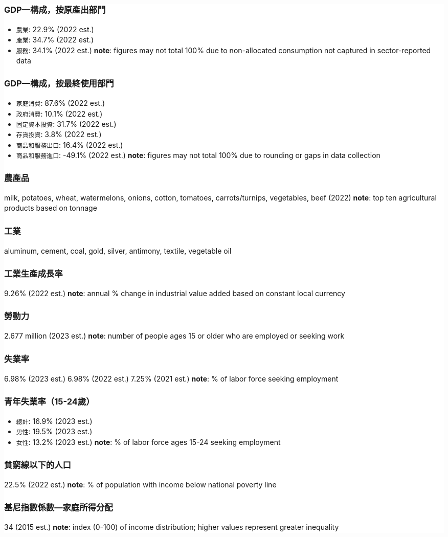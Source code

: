 ### GDP—構成，按原產出部門
- `農業`: 22.9% (2022 est.)
- `產業`: 34.7% (2022 est.)
- `服務`: 34.1% (2022 est.)
**note**: figures may not total 100% due to non-allocated consumption not captured in sector-reported data

### GDP—構成，按最終使用部門
- `家庭消費`: 87.6% (2022 est.)
- `政府消費`: 10.1% (2022 est.)
- `固定資本投資`: 31.7% (2022 est.)
- `存貨投資`: 3.8% (2022 est.)
- `商品和服務出口`: 16.4% (2022 est.)
- `商品和服務進口`: -49.1% (2022 est.)
**note**: figures may not total 100% due to rounding or gaps in data collection

### 農產品
milk, potatoes, wheat, watermelons, onions, cotton, tomatoes, carrots/turnips, vegetables, beef (2022)
**note**: top ten agricultural products based on tonnage

### 工業
aluminum, cement, coal, gold, silver, antimony, textile, vegetable oil

### 工業生產成長率
9.26% (2022 est.)
**note**: annual % change in industrial value added based on constant local currency

### 勞動力
2.677 million (2023 est.)
**note**: number of people ages 15 or older who are employed or seeking work

### 失業率
6.98% (2023 est.)
6.98% (2022 est.)
7.25% (2021 est.)
**note**: % of labor force seeking employment

### 青年失業率（15-24歲）
- `總計`: 16.9% (2023 est.)
- `男性`: 19.5% (2023 est.)
- `女性`: 13.2% (2023 est.)
**note**: % of labor force ages 15-24 seeking employment

### 貧窮線以下的人口
22.5% (2022 est.)
**note**: % of population with income below national poverty line

### 基尼指數係數—家庭所得分配
34 (2015 est.)
**note**: index (0-100) of income distribution; higher values represent greater inequality

